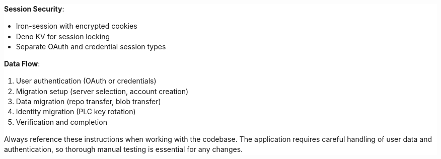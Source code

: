 **Session Security**:
- Iron-session with encrypted cookies
- Deno KV for session locking
- Separate OAuth and credential session types

**Data Flow**:
1. User authentication (OAuth or credentials)
2. Migration setup (server selection, account creation)
3. Data migration (repo transfer, blob transfer)
4. Identity migration (PLC key rotation)
5. Verification and completion

Always reference these instructions when working with the codebase. The application requires careful handling of user data and authentication, so thorough manual testing is essential for any changes.